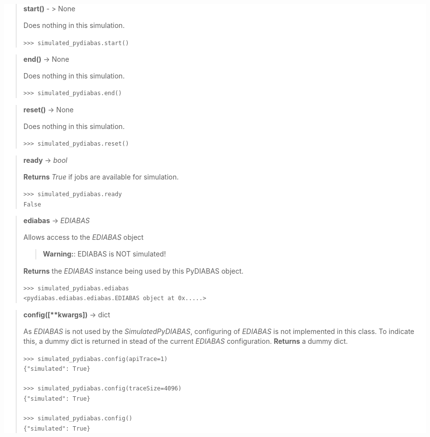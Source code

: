 > **start()** - > None
>
> Does nothing in this simulation.
> ```
> >>> simulated_pydiabas.start()
> ```

> **end()** -> None
>
> Does nothing in this simulation.
> ```
> >>> simulated_pydiabas.end()
> ```

> **reset()** -> None
>
> Does nothing in this simulation.
> ```
> >>> simulated_pydiabas.reset()
> ```

> **ready** -> *bool*
>
> **Returns** *True* if jobs are available for simulation.
> ```
> >>> simulated_pydiabas.ready
> False
>```

> **ediabas** -> *EDIABAS*
>
> Allows access to the *EDIABAS* object
> > __Warning:__: EDIABAS is NOT simulated!
>
> **Returns** the *EDIABAS* instance being used by this PyDIABAS object.
> ```
> >>> simulated_pydiabas.ediabas
> <pydiabas.ediabas.ediabas.EDIABAS object at 0x.....>
> ```

> **config([\*\*kwargs])** -> dict
>
> As *EDIABAS* is not used by the *SimulatedPyDIABAS*, configuring of *EDIABAS* is not implemented in this class. To indicate this, a dummy dict is returned in stead of the current *EDIABAS* configuration.
> **Returns** a dummy dict.
> ```
> >>> simulated_pydiabas.config(apiTrace=1)
> {"simulated": True}
>
> >>> simulated_pydiabas.config(traceSize=4096)
> {"simulated": True}
>
> >>> simulated_pydiabas.config()
> {"simulated": True}
> ```
